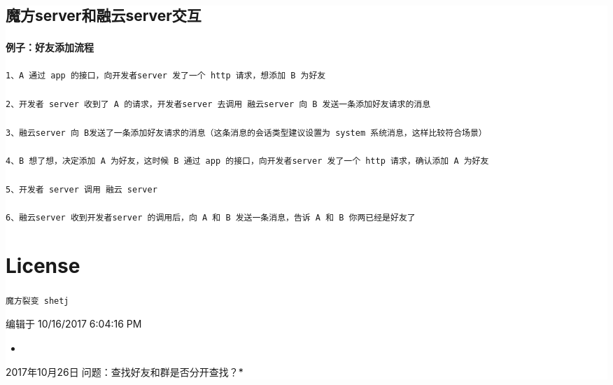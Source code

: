 
## 魔方server和融云server交互 ##
#### 例子：好友添加流程 ####

    1、A 通过 app 的接口，向开发者server 发了一个 http 请求，想添加 B 为好友
    
    2、开发者 server 收到了 A 的请求，开发者server 去调用 融云server 向 B 发送一条添加好友请求的消息
    
    3、融云server 向 B发送了一条添加好友请求的消息（这条消息的会话类型建议设置为 system 系统消息，这样比较符合场景）
    
    4、B 想了想，决定添加 A 为好友，这时候 B 通过 app 的接口，向开发者server 发了一个 http 请求，确认添加 A 为好友
    
    5、开发者 server 调用 融云 server
    
    6、融云server 收到开发者server 的调用后，向 A 和 B 发送一条消息，告诉 A 和 B 你两已经是好友了


   
License
=======
    魔方裂变 shetj
   
编辑于 10/16/2017 6:04:16 PM 


*

2017年10月26日
问题：查找好友和群是否分开查找？*